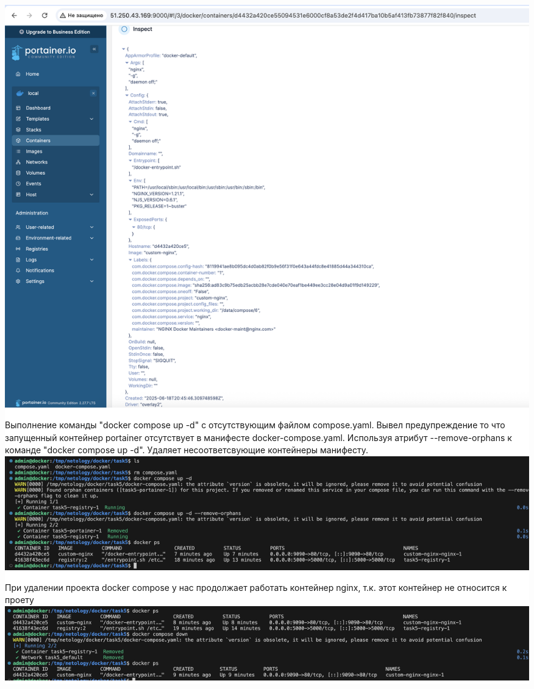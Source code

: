 ![alt text](https://github.com/Mars12121/devops-netology/blob/main/05-virt-03-docker-intro/img/24.png)

Выполнение команды "docker compose up -d" с отсутствующим файлом compose.yaml. Вывел предупреждение то что запущенный контейнер portainer отсутствует в манифесте docker-compose.yaml. 
Используя атрибут --remove-orphans к команде "docker compose up -d". Удаляет несоответсвующие контейнеры манифесту.
![alt text](https://github.com/Mars12121/devops-netology/blob/main/05-virt-03-docker-intro/img/25.png)

При удалении проекта docker compose у нас продолжает работать контейнер nginx, т.к. этот контейнер не относится к проету
![alt text](https://github.com/Mars12121/devops-netology/blob/main/05-virt-03-docker-intro/img/26.png)
